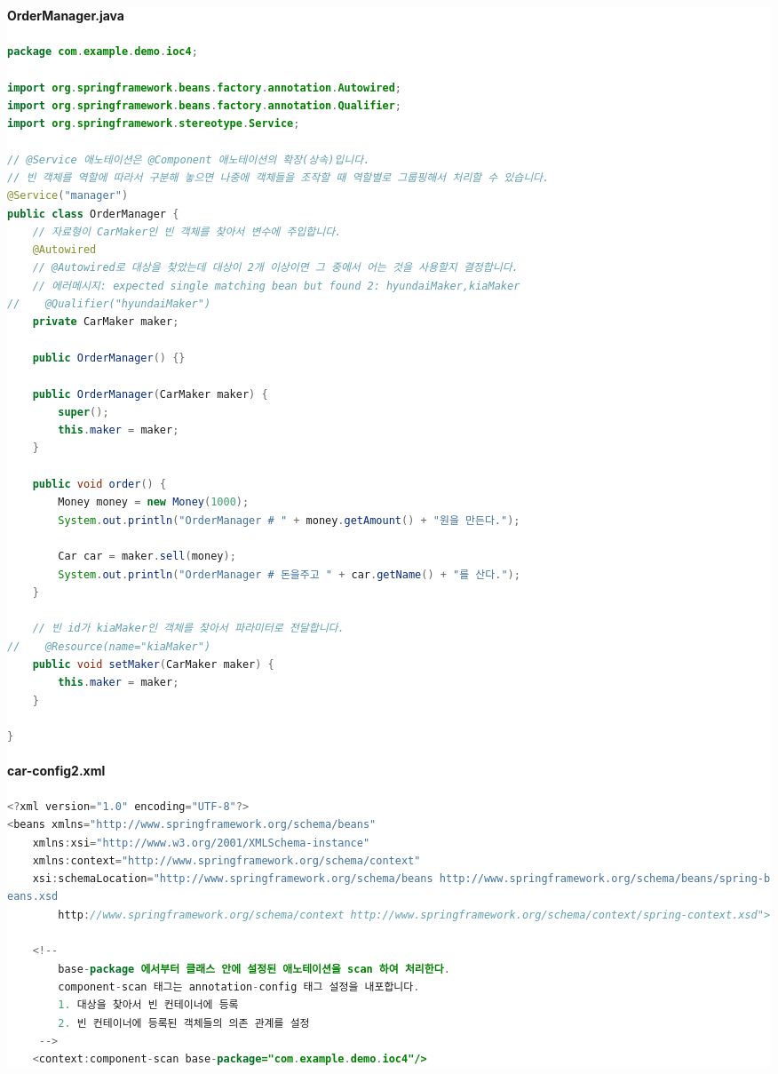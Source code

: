 ```java
```

#### OrderManager.java

```java
package com.example.demo.ioc4;

import org.springframework.beans.factory.annotation.Autowired;
import org.springframework.beans.factory.annotation.Qualifier;
import org.springframework.stereotype.Service;

// @Service 애노테이션은 @Component 애노테이션의 확장(상속)입니다.
// 빈 객체를 역할에 따라서 구분해 놓으면 나중에 객체들을 조작할 때 역할별로 그룹핑해서 처리할 수 있습니다.
@Service("manager")
public class OrderManager {
    // 자료형이 CarMaker인 빈 객체를 찾아서 변수에 주입합니다.
    @Autowired
    // @Autowired로 대상을 찾았는데 대상이 2개 이상이면 그 중에서 어는 것을 사용할지 결정합니다.
    // 에러메시지: expected single matching bean but found 2: hyundaiMaker,kiaMaker
//    @Qualifier("hyundaiMaker")
    private CarMaker maker;

    public OrderManager() {}

    public OrderManager(CarMaker maker) {
        super();
        this.maker = maker;
    }

    public void order() {
        Money money = new Money(1000);
        System.out.println("OrderManager # " + money.getAmount() + "원을 만든다.");

        Car car = maker.sell(money);
        System.out.println("OrderManager # 돈을주고 " + car.getName() + "를 산다.");
    }

    // 빈 id가 kiaMaker인 객체를 찾아서 파라미터로 전달합니다.
//    @Resource(name="kiaMaker")
    public void setMaker(CarMaker maker) {
        this.maker = maker;
    }

}
```

#### car-config2.xml

```java
<?xml version="1.0" encoding="UTF-8"?>
<beans xmlns="http://www.springframework.org/schema/beans"
    xmlns:xsi="http://www.w3.org/2001/XMLSchema-instance"
    xmlns:context="http://www.springframework.org/schema/context"
    xsi:schemaLocation="http://www.springframework.org/schema/beans http://www.springframework.org/schema/beans/spring-beans.xsd
        http://www.springframework.org/schema/context http://www.springframework.org/schema/context/spring-context.xsd">

    <!-- 
        base-package 에서부터 클래스 안에 설정된 애노테이션을 scan 하여 처리한다.
        component-scan 태그는 annotation-config 태그 설정을 내포합니다.
        1. 대상을 찾아서 빈 컨테이너에 등록
        2. 빈 컨테이너에 등록된 객체들의 의존 관계를 설정
     -->
    <context:component-scan base-package="com.example.demo.ioc4"/>
```